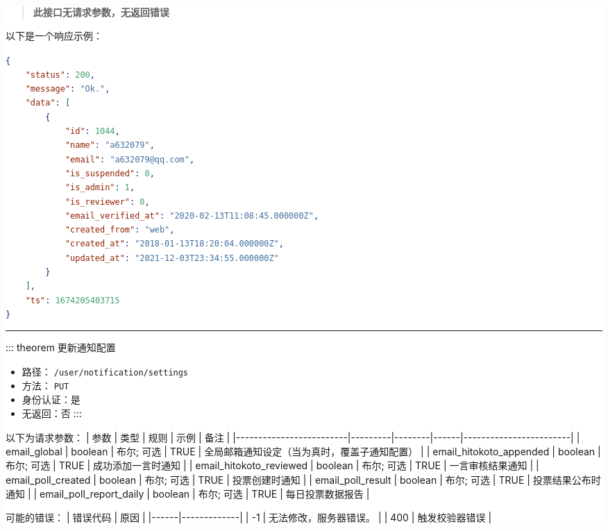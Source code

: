 > **此接口无请求参数，无返回错误**

以下是一个响应示例：

```json
{
    "status": 200,
    "message": "Ok.",
    "data": [
        {
            "id": 1044,
            "name": "a632079",
            "email": "a632079@qq.com",
            "is_suspended": 0,
            "is_admin": 1,
            "is_reviewer": 0,
            "email_verified_at": "2020-02-13T11:08:45.000000Z",
            "created_from": "web",
            "created_at": "2018-01-13T18:20:04.000000Z",
            "updated_at": "2021-12-03T23:34:55.000000Z"
        }
    ],
    "ts": 1674205403715
}
```

--------------------

::: theorem 更新通知配置

* 路径： `/user/notification/settings`
* 方法： `PUT`
* 身份认证：是
* 无返回：否
:::

以下为请求参数：
| 参数                      | 类型      | 规则     | 示例   | 备注                     |
|-------------------------|---------|--------|------|------------------------|
| email_global            | boolean | 布尔; 可选 | TRUE | 全局邮箱通知设定（当为真时，覆盖子通知配置） |
| email_hitokoto_appended | boolean | 布尔; 可选 | TRUE | 成功添加一言时通知              |
| email_hitokoto_reviewed | boolean | 布尔; 可选 | TRUE | 一言审核结果通知               |
| email_poll_created      | boolean | 布尔; 可选 | TRUE | 投票创建时通知                |
| email_poll_result       | boolean | 布尔; 可选 | TRUE | 投票结果公布时通知              |
| email_poll_report_daily | boolean | 布尔; 可选 | TRUE | 每日投票数据报告               |

可能的错误：
| 错误代码 | 原因          |
|------|-------------|
| -1   | 无法修改，服务器错误。       |
| 400  | 触发校验器错误     |
